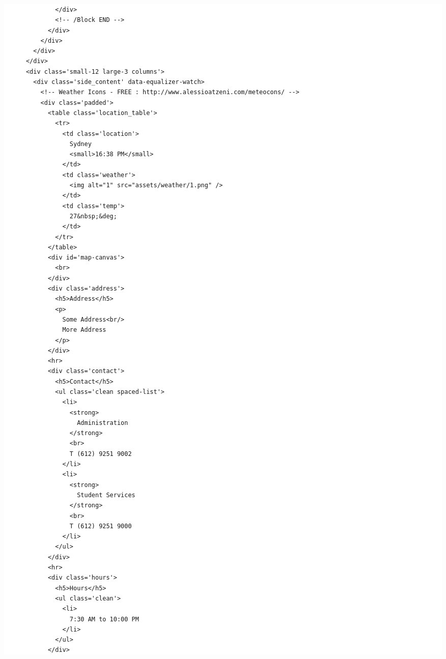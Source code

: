                   </div>
                  <!-- /Block END -->
                </div>
              </div>
            </div>
          </div>
          <div class='small-12 large-3 columns'>
            <div class='side_content' data-equalizer-watch>
              <!-- Weather Icons - FREE : http://www.alessioatzeni.com/meteocons/ -->
              <div class='padded'>
                <table class='location_table'>
                  <tr>
                    <td class='location'>
                      Sydney
                      <small>16:38 PM</small>
                    </td>
                    <td class='weather'>
                      <img alt="1" src="assets/weather/1.png" />
                    </td>
                    <td class='temp'>
                      27&nbsp;&deg;
                    </td>
                  </tr>
                </table>
                <div id='map-canvas'>
                  <br>
                </div>
                <div class='address'>
                  <h5>Address</h5>
                  <p>
                    Some Address<br/>
                    More Address
                  </p>
                </div>
                <hr>
                <div class='contact'>
                  <h5>Contact</h5>
                  <ul class='clean spaced-list'>
                    <li>
                      <strong>
                        Administration
                      </strong>
                      <br>
                      T (612) 9251 9002
                    </li>
                    <li>
                      <strong>
                        Student Services
                      </strong>
                      <br>
                      T (612) 9251 9000
                    </li>
                  </ul>
                </div>
                <hr>
                <div class='hours'>
                  <h5>Hours</h5>
                  <ul class='clean'>
                    <li>
                      7:30 AM to 10:00 PM
                    </li>
                  </ul>
                </div>